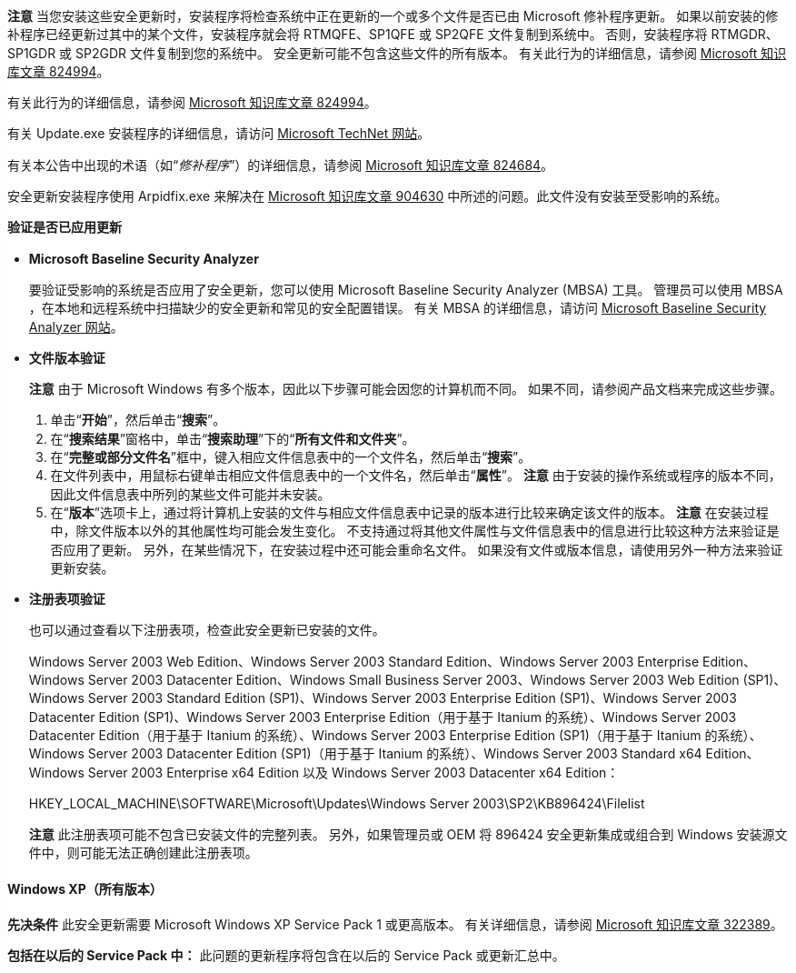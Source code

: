 **注意** 当您安装这些安全更新时，安装程序将检查系统中正在更新的一个或多个文件是否已由 Microsoft 修补程序更新。
如果以前安装的修补程序已经更新过其中的某个文件，安装程序就会将 RTMQFE、SP1QFE 或 SP2QFE 文件复制到系统中。 否则，安装程序将 RTMGDR、SP1GDR 或 SP2GDR 文件复制到您的系统中。 安全更新可能不包含这些文件的所有版本。 有关此行为的详细信息，请参阅 [Microsoft 知识库文章 824994](http://support.microsoft.com/kb/824994)。

有关此行为的详细信息，请参阅 [Microsoft 知识库文章 824994](http://support.microsoft.com/kb/824994)。

有关 Update.exe 安装程序的详细信息，请访问 [Microsoft TechNet 网站](http://go.microsoft.com/fwlink/?linkid=38951)。

有关本公告中出现的术语（如“*修补程序*”）的详细信息，请参阅 [Microsoft 知识库文章 824684](http://support.microsoft.com/kb/824684)。

安全更新安装程序使用 Arpidfix.exe 来解决在 [Microsoft 知识库文章 904630](http://support.microsoft.com/kb/904630) 中所述的问题。此文件没有安装至受影响的系统。

**验证是否已应用更新**

-   **Microsoft Baseline Security Analyzer**

    要验证受影响的系统是否应用了安全更新，您可以使用 Microsoft Baseline Security Analyzer (MBSA) 工具。 管理员可以使用 MBSA ，在本地和远程系统中扫描缺少的安全更新和常见的安全配置错误。 有关 MBSA 的详细信息，请访问 [Microsoft Baseline Security Analyzer 网站](http://go.microsoft.com/fwlink/?linkid=21134)。

-   **文件版本验证**

    **注意** 由于 Microsoft Windows 有多个版本，因此以下步骤可能会因您的计算机而不同。 如果不同，请参阅产品文档来完成这些步骤。

    1.  单击“**开始**”，然后单击“**搜索**”。
    2.  在“**搜索结果**”窗格中，单击“**搜索助理**”下的“**所有文件和文件夹**”。
    3.  在“**完整或部分文件名**”框中，键入相应文件信息表中的一个文件名，然后单击“**搜索**”。
    4.  在文件列表中，用鼠标右键单击相应文件信息表中的一个文件名，然后单击“**属性**”。
        **注意** 由于安装的操作系统或程序的版本不同，因此文件信息表中所列的某些文件可能并未安装。
    5.  在“**版本**”选项卡上，通过将计算机上安装的文件与相应文件信息表中记录的版本进行比较来确定该文件的版本。
        **注意** 在安装过程中，除文件版本以外的其他属性均可能会发生变化。 不支持通过将其他文件属性与文件信息表中的信息进行比较这种方法来验证是否应用了更新。 另外，在某些情况下，在安装过程中还可能会重命名文件。 如果没有文件或版本信息，请使用另外一种方法来验证更新安装。

-   **注册表项验证**

    也可以通过查看以下注册表项，检查此安全更新已安装的文件。

    Windows Server 2003 Web Edition、Windows Server 2003 Standard Edition、Windows Server 2003 Enterprise Edition、Windows Server 2003 Datacenter Edition、Windows Small Business Server 2003、Windows Server 2003 Web Edition (SP1)、Windows Server 2003 Standard Edition (SP1)、Windows Server 2003 Enterprise Edition (SP1)、Windows Server 2003 Datacenter Edition (SP1)、Windows Server 2003 Enterprise Edition（用于基于 Itanium 的系统）、Windows Server 2003 Datacenter Edition（用于基于 Itanium 的系统）、Windows Server 2003 Enterprise Edition (SP1)（用于基于 Itanium 的系统）、Windows Server 2003 Datacenter Edition (SP1)（用于基于 Itanium 的系统）、Windows Server 2003 Standard x64 Edition、Windows Server 2003 Enterprise x64 Edition 以及 Windows Server 2003 Datacenter x64 Edition：

    HKEY\_LOCAL\_MACHINE\\SOFTWARE\\Microsoft\\Updates\\Windows Server 2003\\SP2\\KB896424\\Filelist

    **注意** 此注册表项可能不包含已安装文件的完整列表。 另外，如果管理员或 OEM 将 896424 安全更新集成或组合到 Windows 安装源文件中，则可能无法正确创建此注册表项。

#### Windows XP（所有版本）

**先决条件**
此安全更新需要 Microsoft Windows XP Service Pack 1 或更高版本。 有关详细信息，请参阅 [Microsoft 知识库文章 322389](http://support.microsoft.com/kb/322389)。

**包括在以后的 Service Pack 中：**
此问题的更新程序将包含在以后的 Service Pack 或更新汇总中。
